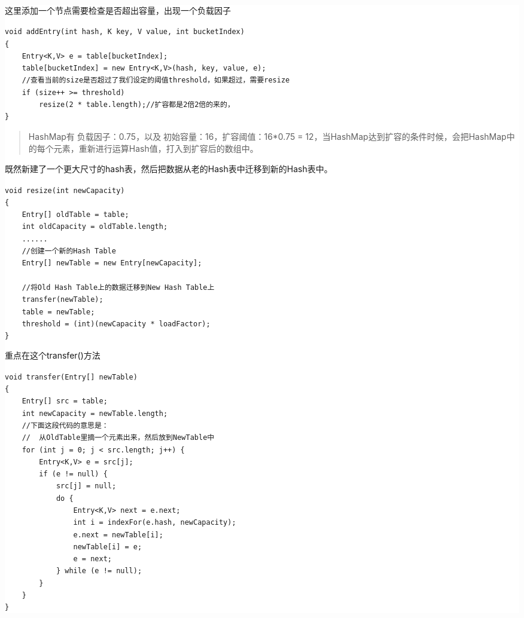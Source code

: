 这里添加一个节点需要检查是否超出容量，出现一个负载因子

```
void addEntry(int hash, K key, V value, int bucketIndex)
{
    Entry<K,V> e = table[bucketIndex];
    table[bucketIndex] = new Entry<K,V>(hash, key, value, e);
    //查看当前的size是否超过了我们设定的阈值threshold，如果超过，需要resize
    if (size++ >= threshold)
        resize(2 * table.length);//扩容都是2倍2倍的来的，
}
```

> HashMap有 负载因子：0.75，以及 初始容量：16，扩容阈值：16*0.75 = 12，当HashMap达到扩容的条件时候，会把HashMap中的每个元素，重新进行运算Hash值，打入到扩容后的数组中。

既然新建了一个更大尺寸的hash表，然后把数据从老的Hash表中迁移到新的Hash表中。

```
void resize(int newCapacity)
{
    Entry[] oldTable = table;
    int oldCapacity = oldTable.length;
    ......
    //创建一个新的Hash Table
    Entry[] newTable = new Entry[newCapacity];
    
    //将Old Hash Table上的数据迁移到New Hash Table上
    transfer(newTable);
    table = newTable;
    threshold = (int)(newCapacity * loadFactor);
}
```

重点在这个transfer()方法

```
void transfer(Entry[] newTable)
{
    Entry[] src = table;
    int newCapacity = newTable.length;
    //下面这段代码的意思是：
    //  从OldTable里摘一个元素出来，然后放到NewTable中
    for (int j = 0; j < src.length; j++) {
        Entry<K,V> e = src[j];
        if (e != null) {
            src[j] = null;
            do {
                Entry<K,V> next = e.next;
                int i = indexFor(e.hash, newCapacity);
                e.next = newTable[i];
                newTable[i] = e;
                e = next;
            } while (e != null);
        }
    }
}
```
